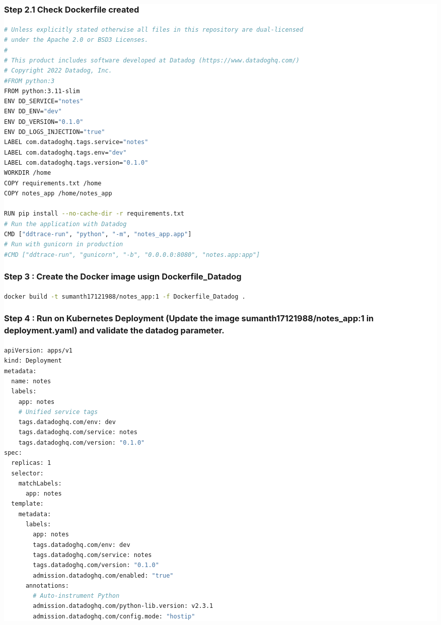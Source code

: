 ### Step 2.1 Check Dockerfile created
```bash
# Unless explicitly stated otherwise all files in this repository are dual-licensed
# under the Apache 2.0 or BSD3 Licenses.
#
# This product includes software developed at Datadog (https://www.datadoghq.com/)
# Copyright 2022 Datadog, Inc.
#FROM python:3
FROM python:3.11-slim
ENV DD_SERVICE="notes"
ENV DD_ENV="dev"
ENV DD_VERSION="0.1.0"
ENV DD_LOGS_INJECTION="true"
LABEL com.datadoghq.tags.service="notes"
LABEL com.datadoghq.tags.env="dev"
LABEL com.datadoghq.tags.version="0.1.0"
WORKDIR /home
COPY requirements.txt /home
COPY notes_app /home/notes_app

RUN pip install --no-cache-dir -r requirements.txt
# Run the application with Datadog
CMD ["ddtrace-run", "python", "-m", "notes_app.app"]
# Run with gunicorn in production
#CMD ["ddtrace-run", "gunicorn", "-b", "0.0.0.0:8080", "notes.app:app"]
```

### Step 3 : Create the Docker image usign Dockerfile_Datadog
```bash
docker build -t sumanth17121988/notes_app:1 -f Dockerfile_Datadog .
```
### Step 4 : Run on Kubernetes Deployment (Update the image  sumanth17121988/notes_app:1 in deployment.yaml) and validate the datadog parameter.
```bash
apiVersion: apps/v1
kind: Deployment
metadata:
  name: notes
  labels:
    app: notes
    # Unified service tags
    tags.datadoghq.com/env: dev
    tags.datadoghq.com/service: notes
    tags.datadoghq.com/version: "0.1.0"
spec:
  replicas: 1
  selector:
    matchLabels:
      app: notes
  template:
    metadata:
      labels:
        app: notes
        tags.datadoghq.com/env: dev
        tags.datadoghq.com/service: notes
        tags.datadoghq.com/version: "0.1.0"
        admission.datadoghq.com/enabled: "true"
      annotations:
        # Auto-instrument Python
        admission.datadoghq.com/python-lib.version: v2.3.1
        admission.datadoghq.com/config.mode: "hostip"
```
